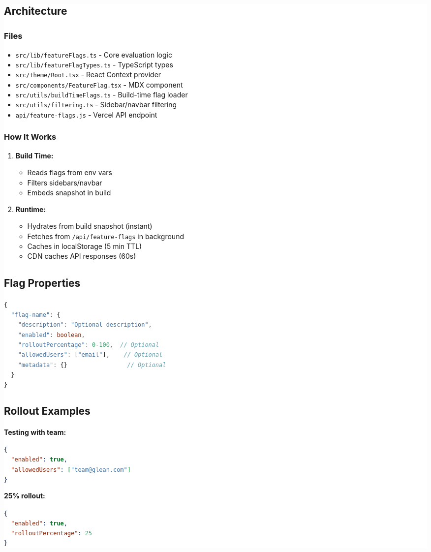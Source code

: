 ## Architecture

### Files

- `src/lib/featureFlags.ts` - Core evaluation logic
- `src/lib/featureFlagTypes.ts` - TypeScript types
- `src/theme/Root.tsx` - React Context provider
- `src/components/FeatureFlag.tsx` - MDX component
- `src/utils/buildTimeFlags.ts` - Build-time flag loader
- `src/utils/filtering.ts` - Sidebar/navbar filtering
- `api/feature-flags.js` - Vercel API endpoint

### How It Works

1. **Build Time:**
   - Reads flags from env vars
   - Filters sidebars/navbar
   - Embeds snapshot in build

2. **Runtime:**
   - Hydrates from build snapshot (instant)
   - Fetches from `/api/feature-flags` in background
   - Caches in localStorage (5 min TTL)
   - CDN caches API responses (60s)

## Flag Properties

```typescript
{
  "flag-name": {
    "description": "Optional description",
    "enabled": boolean,
    "rolloutPercentage": 0-100,  // Optional
    "allowedUsers": ["email"],    // Optional
    "metadata": {}                 // Optional
  }
}
```

## Rollout Examples

**Testing with team:**

```json
{
  "enabled": true,
  "allowedUsers": ["team@glean.com"]
}
```

**25% rollout:**

```json
{
  "enabled": true,
  "rolloutPercentage": 25
}
```
